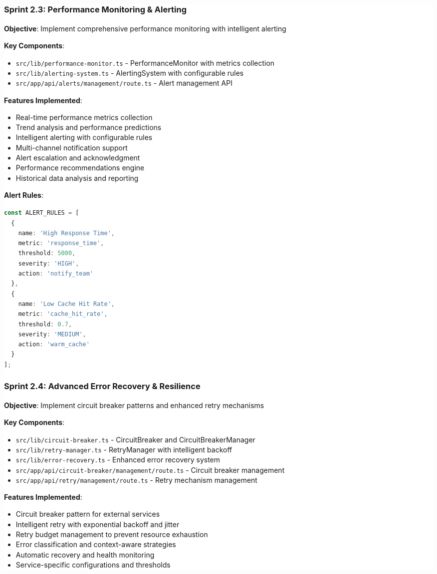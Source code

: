 ### Sprint 2.3: Performance Monitoring & Alerting

**Objective**: Implement comprehensive performance monitoring with intelligent alerting

**Key Components**:
- `src/lib/performance-monitor.ts` - PerformanceMonitor with metrics collection
- `src/lib/alerting-system.ts` - AlertingSystem with configurable rules
- `src/app/api/alerts/management/route.ts` - Alert management API

**Features Implemented**:
- Real-time performance metrics collection
- Trend analysis and performance predictions
- Intelligent alerting with configurable rules
- Multi-channel notification support
- Alert escalation and acknowledgment
- Performance recommendations engine
- Historical data analysis and reporting

**Alert Rules**:
```typescript
const ALERT_RULES = [
  {
    name: 'High Response Time',
    metric: 'response_time',
    threshold: 5000,
    severity: 'HIGH',
    action: 'notify_team'
  },
  {
    name: 'Low Cache Hit Rate',
    metric: 'cache_hit_rate',
    threshold: 0.7,
    severity: 'MEDIUM',
    action: 'warm_cache'
  }
];
```

### Sprint 2.4: Advanced Error Recovery & Resilience

**Objective**: Implement circuit breaker patterns and enhanced retry mechanisms

**Key Components**:
- `src/lib/circuit-breaker.ts` - CircuitBreaker and CircuitBreakerManager
- `src/lib/retry-manager.ts` - RetryManager with intelligent backoff
- `src/lib/error-recovery.ts` - Enhanced error recovery system
- `src/app/api/circuit-breaker/management/route.ts` - Circuit breaker management
- `src/app/api/retry/management/route.ts` - Retry mechanism management

**Features Implemented**:
- Circuit breaker pattern for external services
- Intelligent retry with exponential backoff and jitter
- Retry budget management to prevent resource exhaustion
- Error classification and context-aware strategies
- Automatic recovery and health monitoring
- Service-specific configurations and thresholds
